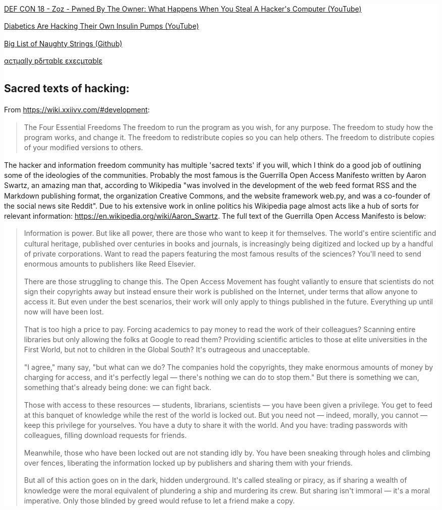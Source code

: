 [DEF CON 18 - Zoz - Pwned By The Owner: What Happens When You Steal A Hacker's Computer (YouTube)](https://www.youtube.com/watch?v=Jwpg-AwJ0Jc)

[Diabetics Are Hacking Their Own Insulin Pumps (YouTube)](https://www.youtube.com/watch?v=bouYRMItWnI)

[Big List of Naughty Strings (Github)](https://github.com/minimaxir/big-list-of-naughty-strings)

[αcτµαlly pδrταblε εxεcµταblε](https://justine.storage.googleapis.com/ape.html)

## Sacred texts of hacking:

From https://wiki.xxiivv.com/#development:

> The Four Essential Freedoms
> The freedom to run the program as you wish, for any purpose.
> The freedom to study how the program works, and change it.
> The freedom to redistribute copies so you can help others.
> The freedom to distribute copies of your modified versions to others.

The hacker and information freedom community has multiple 'sacred texts' if you will, which I think do a good job of outlining some of the ideologies of the communities. Probably the most famous is the Guerrilla Open Access Manifesto written by Aaron Swartz, an amazing man that, according to Wikipedia "was involved in the development of the web feed format RSS and the Markdown publishing format, the organization Creative Commons, and the website framework web.py, and was a co-founder of the social news site Reddit". Due to his extensive work in online politics his Wikipedia page almost acts like a hub of sorts for relevant information: https://en.wikipedia.org/wiki/Aaron_Swartz. The full text of the Guerrilla Open Access Manifesto is below:

> Information is power. But like all power, there are those who want to keep it for
> themselves. The world's entire scientific and cultural heritage, published over centuries
> in books and journals, is increasingly being digitized and locked up by a handful of
> private corporations. Want to read the papers featuring the most famous results of the
> sciences? You'll need to send enormous amounts to publishers like Reed Elsevier.
>
> There are those struggling to change this. The Open Access Movement has fought
> valiantly to ensure that scientists do not sign their copyrights away but instead ensure
> their work is published on the Internet, under terms that allow anyone to access it. But
> even under the best scenarios, their work will only apply to things published in the future.
> Everything up until now will have been lost.
>
> That is too high a price to pay. Forcing academics to pay money to read the work of their
> colleagues? Scanning entire libraries but only allowing the folks at Google to read them?
> Providing scientific articles to those at elite universities in the First World, but not to
> children in the Global South? It's outrageous and unacceptable.
>
> "I agree," many say, "but what can we do? The companies hold the copyrights, they
> make enormous amounts of money by charging for access, and it's perfectly legal —
> there's nothing we can do to stop them." But there is something we can, something that's
> already being done: we can fight back.
>
> Those with access to these resources — students, librarians, scientists — you have been
> given a privilege. You get to feed at this banquet of knowledge while the rest of the world
> is locked out. But you need not — indeed, morally, you cannot — keep this privilege for
> yourselves. You have a duty to share it with the world. And you have: trading passwords
> with colleagues, filling download requests for friends.
>
> Meanwhile, those who have been locked out are not standing idly by. You have been
> sneaking through holes and climbing over fences, liberating the information locked up by
> publishers and sharing them with your friends.
>
> But all of this action goes on in the dark, hidden underground. It's called stealing or
> piracy, as if sharing a wealth of knowledge were the moral equivalent of plundering a
> ship and murdering its crew. But sharing isn't immoral — it's a moral imperative. Only
> those blinded by greed would refuse to let a friend make a copy.
>